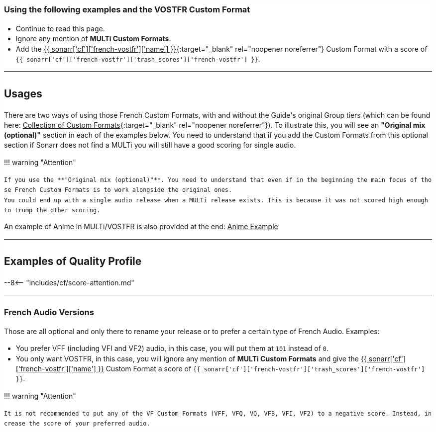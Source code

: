 ### Using the following examples and the VOSTFR Custom Format

- Continue to read this page.
- Ignore any mention of **MULTi Custom Formats**.
- Add the [{{ sonarr['cf']['french-vostfr']['name'] }}](/Sonarr/sonarr-collection-of-custom-formats/#vostfr){:target="\_blank" rel="noopener noreferrer"} Custom Format with a score of `{{ sonarr['cf']['french-vostfr']['trash_scores']['french-vostfr'] }}`.

---

## Usages

There are two ways of using those French Custom Formats, with and without the Guide's original Group tiers (which can be found here: [Collection of Custom Formats](/Sonarr/sonarr-collection-of-custom-formats/){:target="\_blank" rel="noopener noreferrer"}).
To illustrate this, you will see an **"Original mix (optional)"** section in each of the examples below. You need to understand that if you add the Custom Formats from this optional section if Sonarr does not find a MULTi you will still have a good scoring for single audio.

!!! warning "Attention"

    If you use the **"Original mix (optional)"**. You need to understand that even if in the beginning the main focus of those French Custom Formats is to work alongside the original ones.
    You could end up with a single audio release when a MULTi release exists. This is because it was not scored high enough to trump the other scoring.

An example of Anime in MULTi/VOSTFR is also provided at the end: [Anime Example](#anime-example)

---

## Examples of Quality Profile

--8<-- "includes/cf/score-attention.md"

---

### French Audio Versions

Those are all optional and only there to rename your release or to prefer a certain type of French Audio. Examples:

- You prefer VFF (including VFI and VF2) audio, in this case, you will put them at `101` instead of `0`.
- You only want VOSTFR, in this case, you will ignore any mention of **MULTi Custom Formats** and give the [{{ sonarr['cf']['french-vostfr']['name'] }}](/Sonarr/sonarr-collection-of-custom-formats/#vostfr) Custom Format a score of `{{ sonarr['cf']['french-vostfr']['trash_scores']['french-vostfr'] }}`.

!!! warning "Attention"

    It is not recommended to put any of the VF Custom Formats (VFF, VFQ, VQ, VFB, VFI, VF2) to a negative score. Instead, increase the score of your preferred audio.
